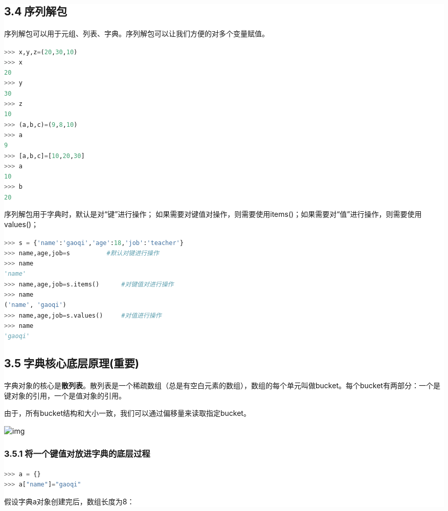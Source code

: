 ## 3.4 序列解包

序列解包可以用于元组、列表、字典。序列解包可以让我们方便的对多个变量赋值。

```python
>>> x,y,z=(20,30,10)
>>> x
20
>>> y
30
>>> z
10
>>> (a,b,c)=(9,8,10)
>>> a
9
>>> [a,b,c]=[10,20,30]
>>> a
10
>>> b
20
```

序列解包用于字典时，默认是对“键”进行操作； 如果需要对键值对操作，则需要使用items()；如果需要对“值”进行操作，则需要使用values()；

```python
>>> s = {'name':'gaoqi','age':18,'job':'teacher'}
>>> name,age,job=s			#默认对键进行操作
>>> name
'name'
>>> name,age,job=s.items()		#对键值对进行操作
>>> name
('name', 'gaoqi')
>>> name,age,job=s.values()		#对值进行操作
>>> name
'gaoqi'
```

## 3.5 字典核心底层原理(重要)

字典对象的核心是**散列表**。散列表是一个稀疏数组（总是有空白元素的数组），数组的每个单元叫做bucket。每个bucket有两部分：一个是键对象的引用，一个是值对象的引用。

由于，所有bucket结构和大小一致，我们可以通过偏移量来读取指定bucket。

![img](E:\Typora_files\Python_node\Python.images\wps1-16547606989841.jpg) 

 

### 3.5.1 将一个键值对放进字典的底层过程

```python
>>> a = {}
>>> a["name"]="gaoqi"
```

假设字典a对象创建完后，数组长度为8：
